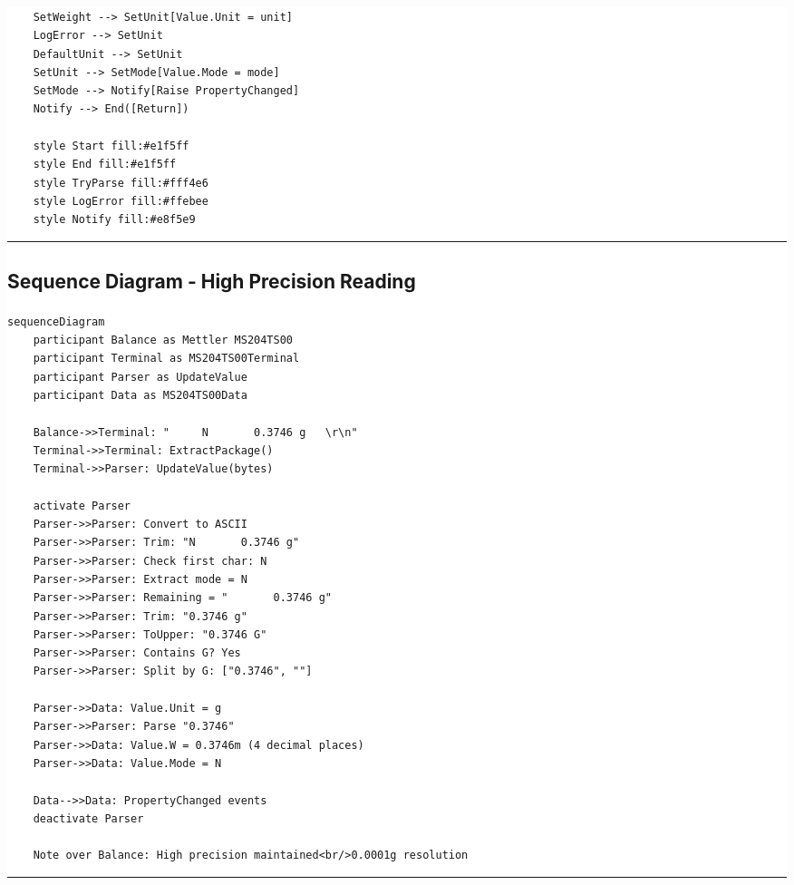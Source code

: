 ```mermaid
    SetWeight --> SetUnit[Value.Unit = unit]
    LogError --> SetUnit
    DefaultUnit --> SetUnit
    SetUnit --> SetMode[Value.Mode = mode]
    SetMode --> Notify[Raise PropertyChanged]
    Notify --> End([Return])

    style Start fill:#e1f5ff
    style End fill:#e1f5ff
    style TryParse fill:#fff4e6
    style LogError fill:#ffebee
    style Notify fill:#e8f5e9
```

---

## Sequence Diagram - High Precision Reading

```mermaid
sequenceDiagram
    participant Balance as Mettler MS204TS00
    participant Terminal as MS204TS00Terminal
    participant Parser as UpdateValue
    participant Data as MS204TS00Data

    Balance->>Terminal: "     N       0.3746 g   \r\n"
    Terminal->>Terminal: ExtractPackage()
    Terminal->>Parser: UpdateValue(bytes)

    activate Parser
    Parser->>Parser: Convert to ASCII
    Parser->>Parser: Trim: "N       0.3746 g"
    Parser->>Parser: Check first char: N
    Parser->>Parser: Extract mode = N
    Parser->>Parser: Remaining = "       0.3746 g"
    Parser->>Parser: Trim: "0.3746 g"
    Parser->>Parser: ToUpper: "0.3746 G"
    Parser->>Parser: Contains G? Yes
    Parser->>Parser: Split by G: ["0.3746", ""]

    Parser->>Data: Value.Unit = g
    Parser->>Parser: Parse "0.3746"
    Parser->>Data: Value.W = 0.3746m (4 decimal places)
    Parser->>Data: Value.Mode = N

    Data-->>Data: PropertyChanged events
    deactivate Parser

    Note over Balance: High precision maintained<br/>0.0001g resolution
```

---
